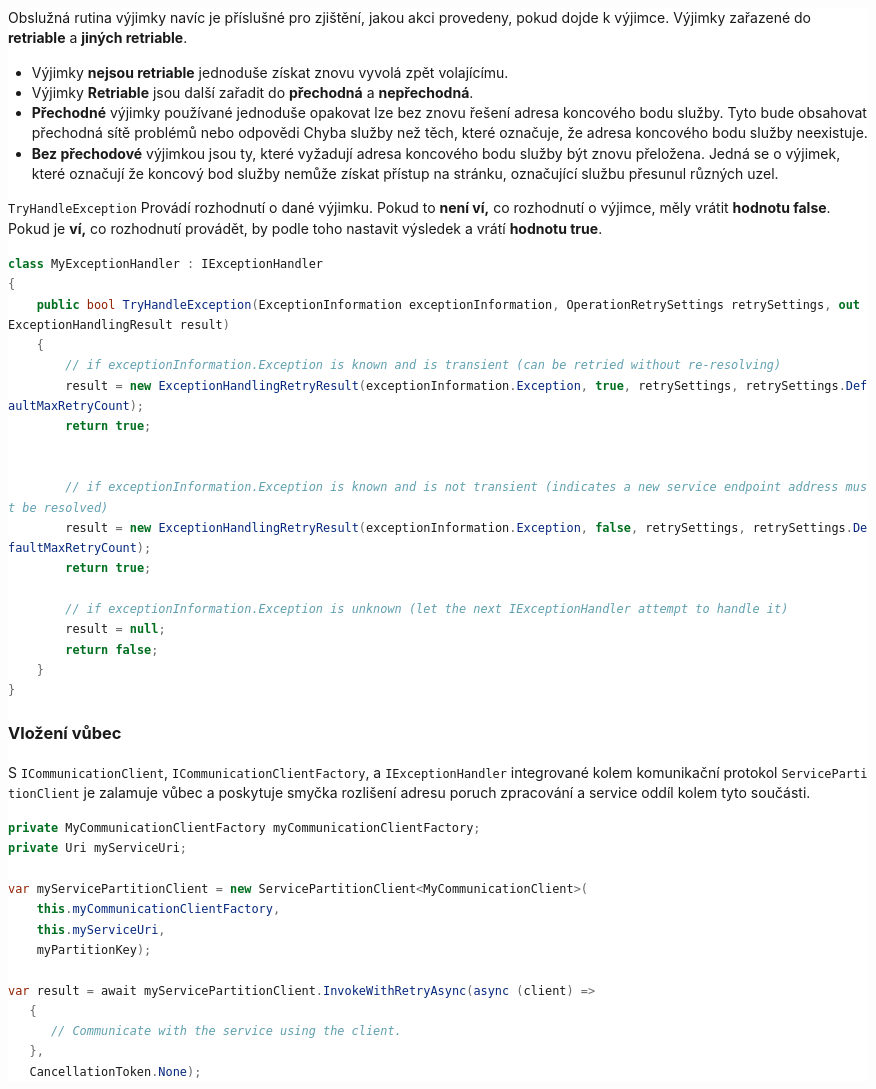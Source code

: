 Obslužná rutina výjimky navíc je příslušné pro zjištění, jakou akci provedeny, pokud dojde k výjimce. Výjimky zařazené do **retriable** a **jiných retriable**. 

 - Výjimky **nejsou retriable** jednoduše získat znovu vyvolá zpět volajícímu. 
 - Výjimky **Retriable** jsou další zařadit do **přechodná** a **nepřechodná**.
  - **Přechodné** výjimky používané jednoduše opakovat lze bez znovu řešení adresa koncového bodu služby. Tyto bude obsahovat přechodná sítě problémů nebo odpovědi Chyba služby než těch, které označuje, že adresa koncového bodu služby neexistuje. 
  - **Bez přechodové** výjimkou jsou ty, které vyžadují adresa koncového bodu služby být znovu přeložena. Jedná se o výjimek, které označují že koncový bod služby nemůže získat přístup na stránku, označující službu přesunul různých uzel. 

`TryHandleException` Provádí rozhodnutí o dané výjimku. Pokud to **není ví,** co rozhodnutí o výjimce, měly vrátit **hodnotu false**. Pokud je **ví,** co rozhodnutí provádět, by podle toho nastavit výsledek a vrátí **hodnotu true**.
 
```csharp
class MyExceptionHandler : IExceptionHandler
{
    public bool TryHandleException(ExceptionInformation exceptionInformation, OperationRetrySettings retrySettings, out ExceptionHandlingResult result)
    {
        // if exceptionInformation.Exception is known and is transient (can be retried without re-resolving)
        result = new ExceptionHandlingRetryResult(exceptionInformation.Exception, true, retrySettings, retrySettings.DefaultMaxRetryCount);
        return true;


        // if exceptionInformation.Exception is known and is not transient (indicates a new service endpoint address must be resolved)
        result = new ExceptionHandlingRetryResult(exceptionInformation.Exception, false, retrySettings, retrySettings.DefaultMaxRetryCount);
        return true;

        // if exceptionInformation.Exception is unknown (let the next IExceptionHandler attempt to handle it)
        result = null;
        return false;
    }
}
```
### <a name="putting-it-all-together"></a>Vložení vůbec
S `ICommunicationClient`, `ICommunicationClientFactory`, a `IExceptionHandler` integrované kolem komunikační protokol `ServicePartitionClient` je zalamuje vůbec a poskytuje smyčka rozlišení adresu poruch zpracování a service oddíl kolem tyto součásti.

```csharp
private MyCommunicationClientFactory myCommunicationClientFactory;
private Uri myServiceUri;

var myServicePartitionClient = new ServicePartitionClient<MyCommunicationClient>(
    this.myCommunicationClientFactory,
    this.myServiceUri,
    myPartitionKey);

var result = await myServicePartitionClient.InvokeWithRetryAsync(async (client) =>
   {
      // Communicate with the service using the client.
   },
   CancellationToken.None);

```
